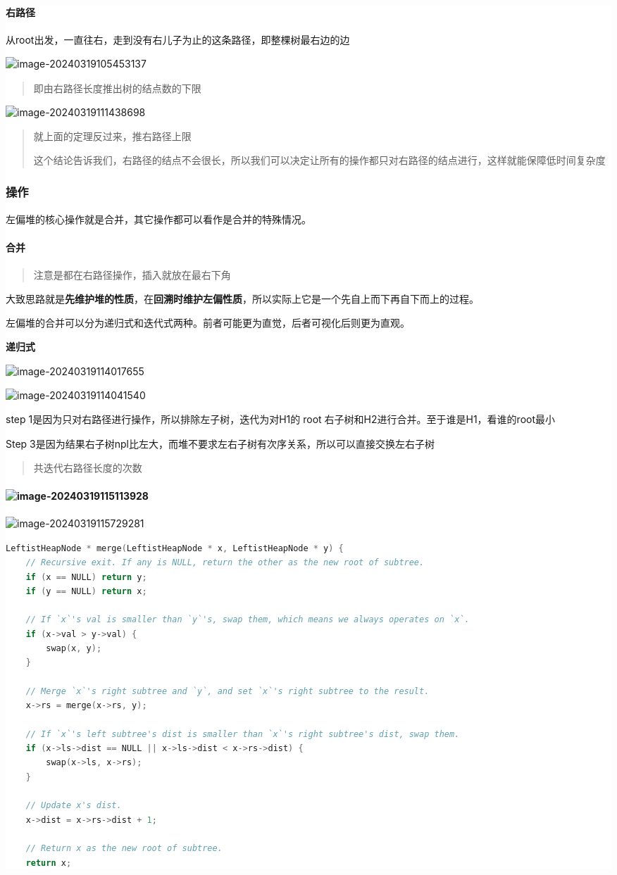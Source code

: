 #### 右路径

从root出发，一直往右，走到没有右儿子为止的这条路径，即整棵树最右边的边

![image-20240319105453137](https://raw.githubusercontent.com/RimLutienpeist/image-hosting/main/image-20240319105453137.png)

> 即由右路径长度推出树的结点数的下限

![image-20240319111438698](https://raw.githubusercontent.com/RimLutienpeist/image-hosting/main/image-20240319111438698.png)

> 就上面的定理反过来，推右路径上限
>
> 这个结论告诉我们，右路径的结点不会很长，所以我们可以决定让所有的操作都只对右路径的结点进行，这样就能保障低时间复杂度

### 操作

左偏堆的核心操作就是合并，其它操作都可以看作是合并的特殊情况。

#### 合并

> 注意是都在右路径操作，插入就放在最右下角

大致思路就是**先维护堆的性质**，在**回溯时维护左偏性质**，所以实际上它是一个先自上而下再自下而上的过程。

左偏堆的合并可以分为递归式和迭代式两种。前者可能更为直觉，后者可视化后则更为直观。

**递归式**

![image-20240319114017655](https://raw.githubusercontent.com/RimLutienpeist/image-hosting/main/image-20240319114017655.png)

![image-20240319114041540](https://raw.githubusercontent.com/RimLutienpeist/image-hosting/main/image-20240319114041540.png)

step 1是因为只对右路径进行操作，所以排除左子树，迭代为对H1的 root 右子树和H2进行合并。至于谁是H1，看谁的root最小

Step 3是因为结果右子树npl比左大，而堆不要求左右子树有次序关系，所以可以直接交换左右子树

>  共迭代右路径长度的次数

#### ![image-20240319115113928](https://raw.githubusercontent.com/RimLutienpeist/image-hosting/main/image-20240319115113928.png)

![image-20240319115729281](https://raw.githubusercontent.com/RimLutienpeist/image-hosting/main/image-20240319115729281.png)

```c
LeftistHeapNode * merge(LeftistHeapNode * x, LeftistHeapNode * y) {
    // Recursive exit. If any is NULL, return the other as the new root of subtree.
    if (x == NULL) return y;
    if (y == NULL) return x;

    // If `x`'s val is smaller than `y`'s, swap them, which means we always operates on `x`.
    if (x->val > y->val) {
        swap(x, y);
    }

    // Merge `x`'s right subtree and `y`, and set `x`'s right subtree to the result.
    x->rs = merge(x->rs, y);

    // If `x`'s left subtree's dist is smaller than `x`'s right subtree's dist, swap them.
    if (x->ls->dist == NULL || x->ls->dist < x->rs->dist) {
        swap(x->ls, x->rs);
    }

    // Update x's dist.
    x->dist = x->rs->dist + 1;

    // Return x as the new root of subtree.
    return x;
```